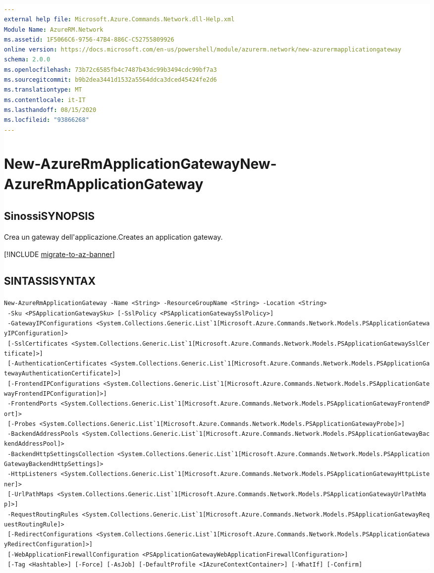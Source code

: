```yaml
---
external help file: Microsoft.Azure.Commands.Network.dll-Help.xml
Module Name: AzureRM.Network
ms.assetid: 1F5066C6-9756-47B4-886C-C52755809926
online version: https://docs.microsoft.com/en-us/powershell/module/azurerm.network/new-azurermapplicationgateway
schema: 2.0.0
ms.openlocfilehash: 73b72c6585fb4c7487b43dc99b3494cdc99bf7a3
ms.sourcegitcommit: b9b2dea3441d1532a5564ddca3dced45424fe2d6
ms.translationtype: MT
ms.contentlocale: it-IT
ms.lasthandoff: 08/15/2020
ms.locfileid: "93866268"
---
```

# <span data-ttu-id="f2f2f-101">New-AzureRmApplicationGateway</span><span class="sxs-lookup"><span data-stu-id="f2f2f-101">New-AzureRmApplicationGateway</span></span>

## <span data-ttu-id="f2f2f-102">Sinossi</span><span class="sxs-lookup"><span data-stu-id="f2f2f-102">SYNOPSIS</span></span>
<span data-ttu-id="f2f2f-103">Crea un gateway dell'applicazione.</span><span class="sxs-lookup"><span data-stu-id="f2f2f-103">Creates an application gateway.</span></span>

[!INCLUDE [migrate-to-az-banner](../../includes/migrate-to-az-banner.md)]

## <span data-ttu-id="f2f2f-104">SINTASSI</span><span class="sxs-lookup"><span data-stu-id="f2f2f-104">SYNTAX</span></span>

```
New-AzureRmApplicationGateway -Name <String> -ResourceGroupName <String> -Location <String>
 -Sku <PSApplicationGatewaySku> [-SslPolicy <PSApplicationGatewaySslPolicy>]
 -GatewayIPConfigurations <System.Collections.Generic.List`1[Microsoft.Azure.Commands.Network.Models.PSApplicationGatewayIPConfiguration]>
 [-SslCertificates <System.Collections.Generic.List`1[Microsoft.Azure.Commands.Network.Models.PSApplicationGatewaySslCertificate]>]
 [-AuthenticationCertificates <System.Collections.Generic.List`1[Microsoft.Azure.Commands.Network.Models.PSApplicationGatewayAuthenticationCertificate]>]
 [-FrontendIPConfigurations <System.Collections.Generic.List`1[Microsoft.Azure.Commands.Network.Models.PSApplicationGatewayFrontendIPConfiguration]>]
 -FrontendPorts <System.Collections.Generic.List`1[Microsoft.Azure.Commands.Network.Models.PSApplicationGatewayFrontendPort]>
 [-Probes <System.Collections.Generic.List`1[Microsoft.Azure.Commands.Network.Models.PSApplicationGatewayProbe]>]
 -BackendAddressPools <System.Collections.Generic.List`1[Microsoft.Azure.Commands.Network.Models.PSApplicationGatewayBackendAddressPool]>
 -BackendHttpSettingsCollection <System.Collections.Generic.List`1[Microsoft.Azure.Commands.Network.Models.PSApplicationGatewayBackendHttpSettings]>
 -HttpListeners <System.Collections.Generic.List`1[Microsoft.Azure.Commands.Network.Models.PSApplicationGatewayHttpListener]>
 [-UrlPathMaps <System.Collections.Generic.List`1[Microsoft.Azure.Commands.Network.Models.PSApplicationGatewayUrlPathMap]>]
 -RequestRoutingRules <System.Collections.Generic.List`1[Microsoft.Azure.Commands.Network.Models.PSApplicationGatewayRequestRoutingRule]>
 [-RedirectConfigurations <System.Collections.Generic.List`1[Microsoft.Azure.Commands.Network.Models.PSApplicationGatewayRedirectConfiguration]>]
 [-WebApplicationFirewallConfiguration <PSApplicationGatewayWebApplicationFirewallConfiguration>]
 [-Tag <Hashtable>] [-Force] [-AsJob] [-DefaultProfile <IAzureContextContainer>] [-WhatIf] [-Confirm]
```
